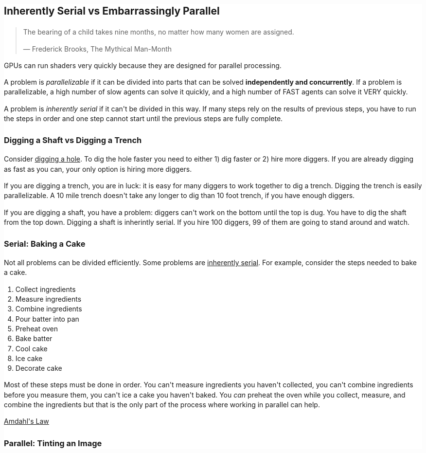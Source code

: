 
## Inherently Serial vs Embarrassingly Parallel

> The bearing of a child takes nine months, no matter how many women are assigned.
> 
> — Frederick Brooks, The Mythical Man-Month


GPUs can run shaders very quickly because they are designed for parallel processing.

A problem is _parallelizable_ if it can be divided into parts that can be solved **independently and concurrently**. If a problem is parallelizable, a high number of slow agents can solve it quickly, and a high number of FAST agents can solve it VERY quickly.

A problem is _inherently serial_ if it can't be divided in this way. If many steps rely on the results of previous steps, you have to run the steps in order and one step cannot start until the previous steps are fully complete. 


### Digging a Shaft vs Digging a Trench

Consider [digging a hole](https://www.youtube.com/watch?v=bun_WSB9iRw&list=PLAwxTw4SYaPnFKojVQrmyOGFCqHTxfdv2&index=3). To dig the hole faster you need to either 1) dig faster or 2) hire more diggers. If you are already digging as fast as you can, your only option is hiring more diggers.

If you are digging a trench, you are in luck: it is easy for many diggers to work together to dig a trench. Digging the trench is easily parallelizable. A 10 mile trench doesn't take any longer to dig than 10 foot trench, if you have enough diggers. 

If you are digging a shaft, you have a problem: diggers can't work on the bottom until the top is dug. You have to dig the shaft from the top down. Digging a shaft is inherintly serial. If you hire 100 diggers, 99 of them are going to stand around and watch.

### Serial: Baking a Cake

Not all problems can be divided efficiently. Some problems are [inherently serial](https://en.wikipedia.org/wiki/Parallel_algorithm). For example, consider the steps needed to bake a cake.

1. Collect ingredients
2. Measure ingredients
3. Combine ingredients
4. Pour batter into pan
5. Preheat oven
6. Bake batter
7. Cool cake
8. Ice cake
9. Decorate cake

Most of these steps must be done in order. You can't measure ingredients you haven't collected, you can't combine ingredients before you measure them, you can't ice a cake you haven't baked. You _can_ preheat the oven while you collect, measure, and combine the ingredients but that is the only part of the process where working in parallel can help.

[Amdahl's Law](https://en.wikipedia.org/wiki/Amdahl%27s_law)

### Parallel: Tinting an Image
